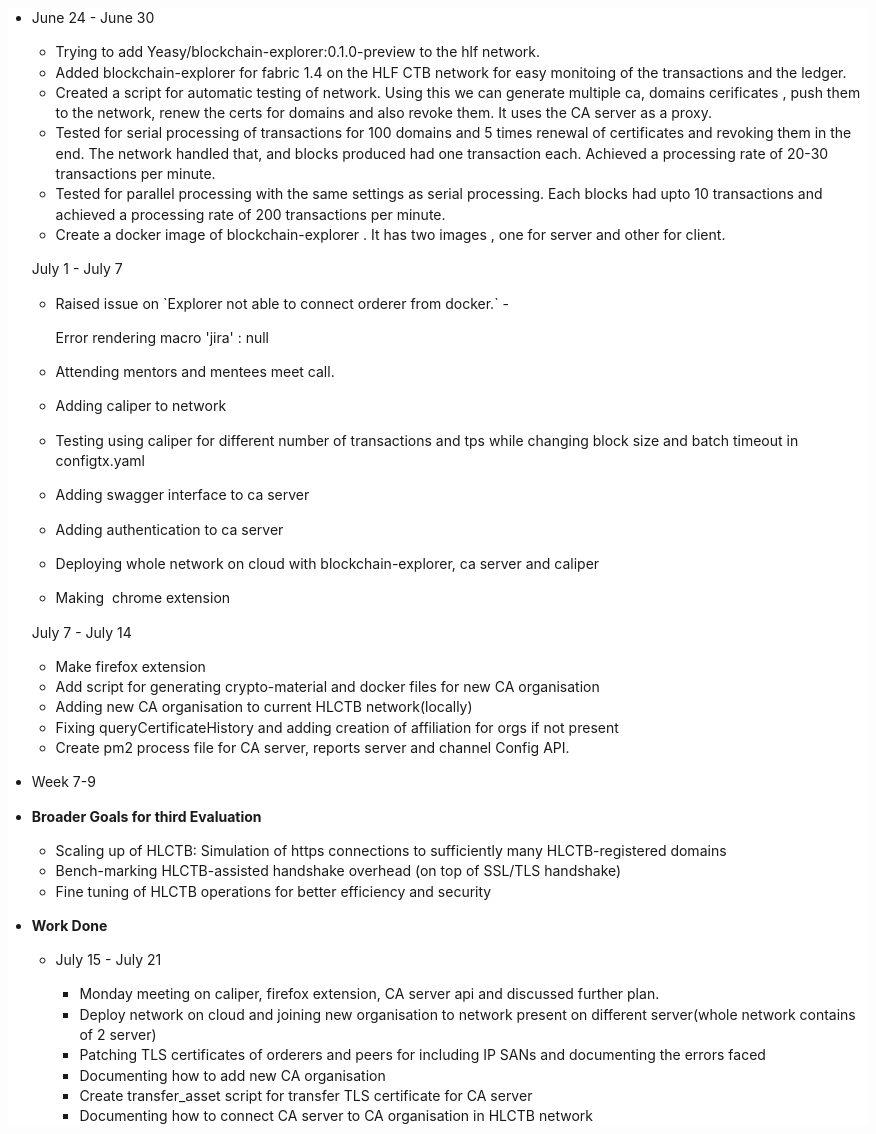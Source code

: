   - June 24 - June 30
    
    - Trying to add Yeasy/blockchain-explorer:0.1.0-preview to the hlf network.
    - Added blockchain-explorer for fabric 1.4 on the HLF CTB network for easy monitoing of the transactions and the ledger.
    - Created a script for automatic testing of network. Using this we can generate multiple ca, domains cerificates , push them to the network, renew the certs for domains and also revoke them. It uses the CA server as a proxy.
    - Tested for serial processing of transactions for 100 domains and 5 times renewal of certificates and revoking them in the end. The network handled that, and blocks produced had one transaction each. Achieved a processing rate of 20-30 transactions per minute.
    - Tested for parallel processing with the same settings as serial processing. Each blocks had upto 10 transactions and achieved a processing rate of 200 transactions per minute.
    - Create a docker image of blockchain-explorer . It has two images , one for server and other for client.
    
    July 1 - July 7
    
    - Raised issue on \`Explorer not able to connect orderer from docker.\` - 
      
      Error rendering macro 'jira' : null
    - Attending mentors and mentees meet call.
    - Adding caliper to network
    - Testing using caliper for different number of transactions and tps while changing block size and batch timeout in configtx.yaml
    - Adding swagger interface to ca server
    - Adding authentication to ca server
    - Deploying whole network on cloud with blockchain-explorer, ca server and caliper
    - Making  chrome extension
    
    July 7 - July 14
    
    - Make firefox extension
    - Add script for generating crypto-material and docker files for new CA organisation
    - Adding new CA organisation to current HLCTB network(locally)
    - Fixing queryCertificateHistory and adding creation of affiliation for orgs if not present
    - Create pm2 process file for CA server, reports server and channel Config API.



- Week 7-9



- **Broader Goals for third Evaluation** 
  
  - Scaling up of HLCTB: Simulation of https connections to sufficiently many HLCTB-registered domains
  - Bench-marking HLCTB-assisted handshake overhead (on top of SSL/TLS handshake)
  - Fine tuning of HLCTB operations for better efficiency and security



- **Work Done**
  
  - July 15 - July 21 
    
    - Monday meeting on caliper, firefox extension, CA server api and discussed further plan.
    - Deploy network on cloud and joining new organisation to network present on different server(whole network contains of 2 server)
    - Patching TLS certificates of orderers and peers for including IP SANs and documenting the errors faced
    - Documenting how to add new CA organisation
    - Create transfer\_asset script for transfer TLS certificate for CA server
    - Documenting how to connect CA server to CA organisation in HLCTB network
    